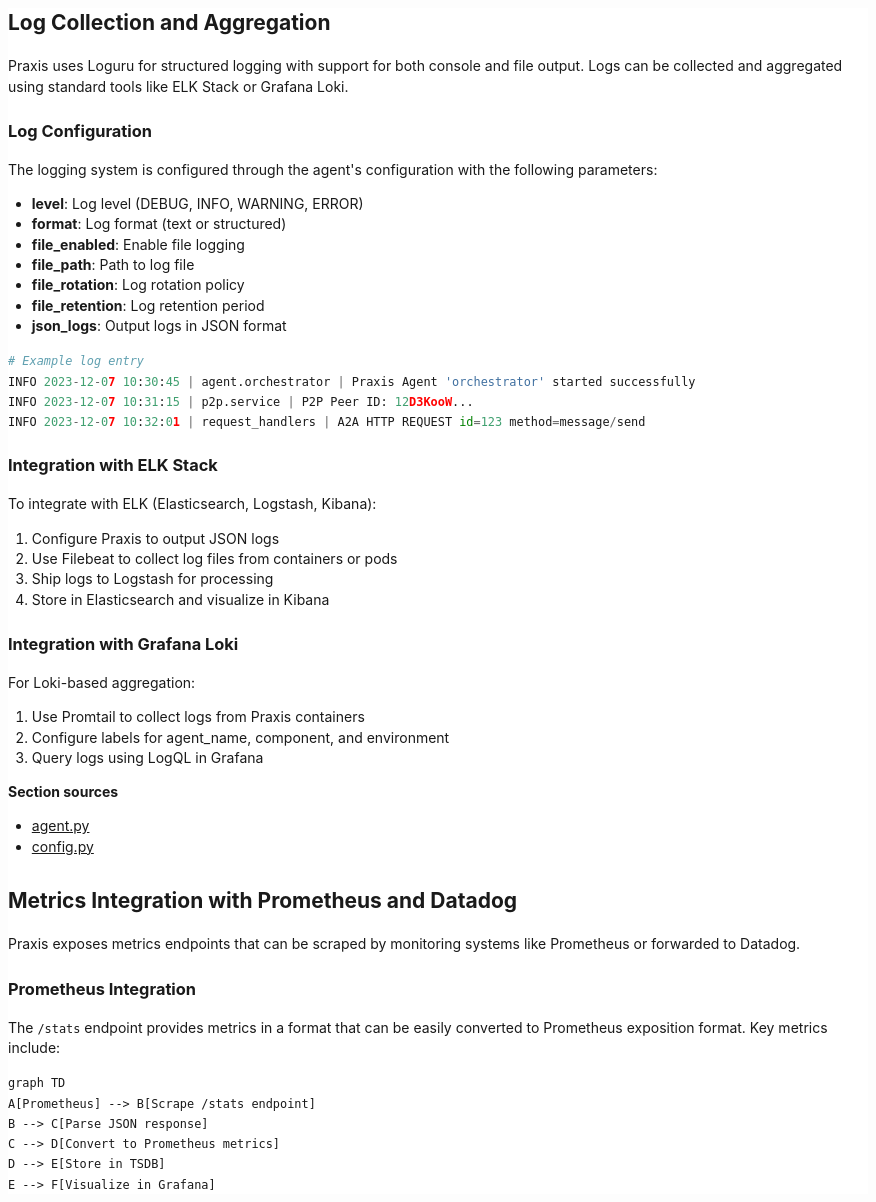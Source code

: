 ## Log Collection and Aggregation
Praxis uses Loguru for structured logging with support for both console and file output. Logs can be collected and aggregated using standard tools like ELK Stack or Grafana Loki.

### Log Configuration
The logging system is configured through the agent's configuration with the following parameters:
- **level**: Log level (DEBUG, INFO, WARNING, ERROR)
- **format**: Log format (text or structured)
- **file_enabled**: Enable file logging
- **file_path**: Path to log file
- **file_rotation**: Log rotation policy
- **file_retention**: Log retention period
- **json_logs**: Output logs in JSON format

```python
# Example log entry
INFO 2023-12-07 10:30:45 | agent.orchestrator | Praxis Agent 'orchestrator' started successfully
INFO 2023-12-07 10:31:15 | p2p.service | P2P Peer ID: 12D3KooW...
INFO 2023-12-07 10:32:01 | request_handlers | A2A HTTP REQUEST id=123 method=message/send
```

### Integration with ELK Stack
To integrate with ELK (Elasticsearch, Logstash, Kibana):
1. Configure Praxis to output JSON logs
2. Use Filebeat to collect log files from containers or pods
3. Ship logs to Logstash for processing
4. Store in Elasticsearch and visualize in Kibana

### Integration with Grafana Loki
For Loki-based aggregation:
1. Use Promtail to collect logs from Praxis containers
2. Configure labels for agent_name, component, and environment
3. Query logs using LogQL in Grafana

**Section sources**
- [agent.py](file://src/praxis_sdk/agent.py#L150-L180)
- [config.py](file://src/praxis_sdk/config.py#L139-L181)

## Metrics Integration with Prometheus and Datadog
Praxis exposes metrics endpoints that can be scraped by monitoring systems like Prometheus or forwarded to Datadog.

### Prometheus Integration
The `/stats` endpoint provides metrics in a format that can be easily converted to Prometheus exposition format. Key metrics include:

```mermaid
graph TD
A[Prometheus] --> B[Scrape /stats endpoint]
B --> C[Parse JSON response]
C --> D[Convert to Prometheus metrics]
D --> E[Store in TSDB]
E --> F[Visualize in Grafana]
```
